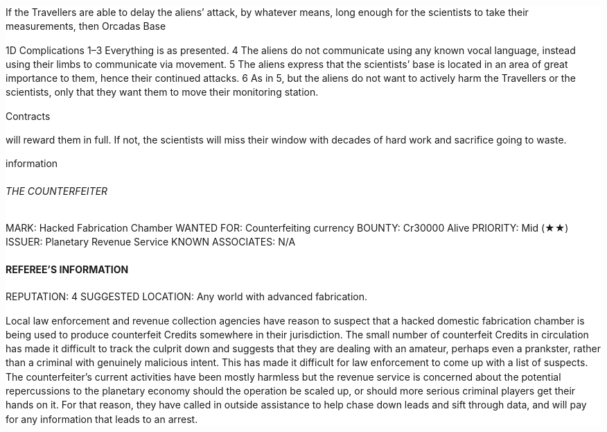If the Travellers are able to delay the aliens’ attack,
by whatever means, long enough for the scientists
to take their measurements, then Orcadas Base

1D Complications
1–3 Everything is as presented.
4 The aliens do not communicate using any known vocal language, instead using their limbs to
communicate via movement.
5 The aliens express that the scientists’ base is located in an area of great importance to them,
hence their continued attacks.
6 As in 5, but the aliens do not want to actively harm the Travellers or the scientists, only that they want
them to move their monitoring station.

Contracts

will reward them in full. If not, the scientists will miss
their window with decades of hard work and sacrifice
going to waste.

information



###### THE COUNTERFEITER

MARK: Hacked Fabrication Chamber
WANTED FOR: Counterfeiting currency
BOUNTY: Cr30000 Alive
PRIORITY: Mid (★★)
ISSUER: Planetary Revenue Service
KNOWN ASSOCIATES: N/A

#### REFEREE’S INFORMATION

REPUTATION: 4
SUGGESTED LOCATION:
Any world with advanced fabrication.

Local law enforcement and revenue collection
agencies have reason to suspect that a hacked
domestic fabrication chamber is being used to
produce counterfeit Credits somewhere in their
jurisdiction. The small number of counterfeit Credits
in circulation has made it difficult to track the culprit
down and suggests that they are dealing with an
amateur, perhaps even a prankster, rather than a
criminal with genuinely malicious intent. This has
made it difficult for law enforcement to come up
with a list of suspects. The counterfeiter’s current
activities have been mostly harmless but the
revenue service is concerned about the potential
repercussions to the planetary economy should
the operation be scaled up, or should more serious
criminal players get their hands on it. For that
reason, they have called in outside assistance to
help chase down leads and sift through data, and
will pay for any information that leads to an arrest.
